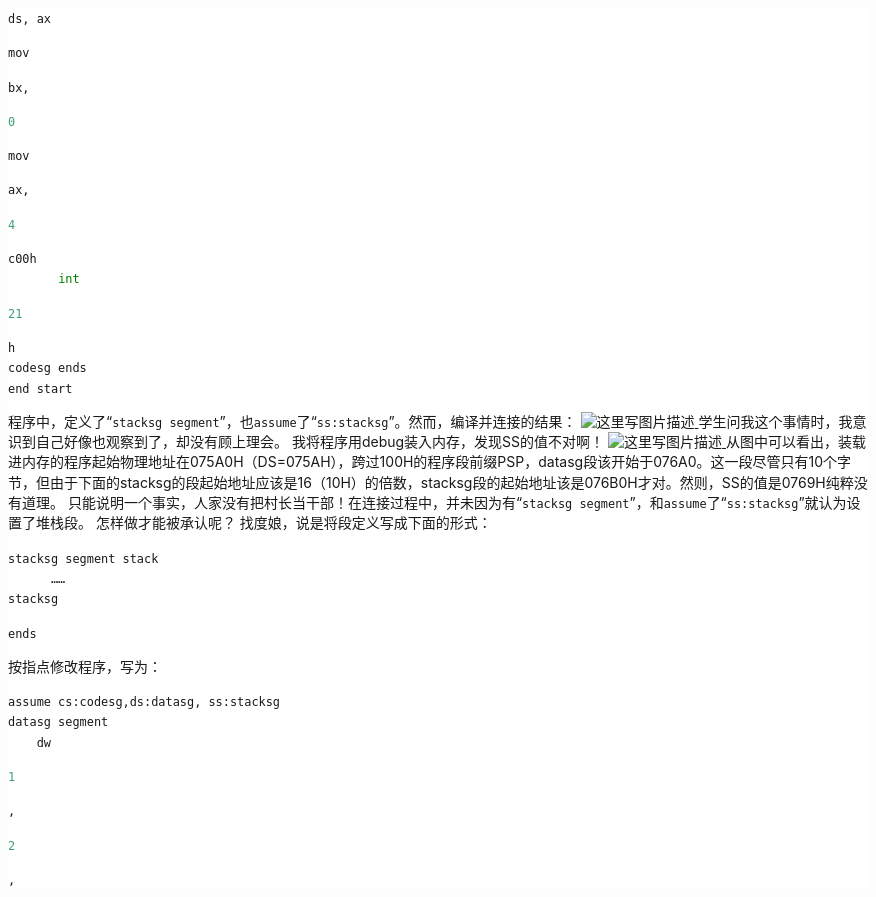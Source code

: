```python
ds, ax
```
```python
mov
```
```python
bx,
```
```python
0
```
```python
mov
```
```python
ax,
```
```python
4
```
```python
c00h
       int
```
```python
21
```
```python
h
codesg ends
end start
```
程序中，定义了“`stacksg segment`”，也`assume`了“`ss:stacksg`”。然而，编译并连接的结果：
![这里写图片描述](https://img-blog.csdn.net/20170405201052895?watermark/2/text/aHR0cDovL2Jsb2cuY3Nkbi5uZXQvc3hoZWxpamlhbg==/font/5a6L5L2T/fontsize/400/fill/I0JBQkFCMA==/dissolve/70/gravity/SouthEast)[ ](https://img-blog.csdn.net/20170405201052895?watermark/2/text/aHR0cDovL2Jsb2cuY3Nkbi5uZXQvc3hoZWxpamlhbg==/font/5a6L5L2T/fontsize/400/fill/I0JBQkFCMA==/dissolve/70/gravity/SouthEast)
学生问我这个事情时，我意识到自己好像也观察到了，却没有顾上理会。
我将程序用debug装入内存，发现SS的值不对啊！
![这里写图片描述](https://img-blog.csdn.net/20170405201708966?watermark/2/text/aHR0cDovL2Jsb2cuY3Nkbi5uZXQvc3hoZWxpamlhbg==/font/5a6L5L2T/fontsize/400/fill/I0JBQkFCMA==/dissolve/70/gravity/SouthEast)[ ](https://img-blog.csdn.net/20170405201708966?watermark/2/text/aHR0cDovL2Jsb2cuY3Nkbi5uZXQvc3hoZWxpamlhbg==/font/5a6L5L2T/fontsize/400/fill/I0JBQkFCMA==/dissolve/70/gravity/SouthEast)
从图中可以看出，装载进内存的程序起始物理地址在075A0H（DS=075AH），跨过100H的程序段前缀PSP，datasg段该开始于076A0。这一段尽管只有10个字节，但由于下面的stacksg的段起始地址应该是16（10H）的倍数，stacksg段的起始地址该是076B0H才对。然则，SS的值是0769H纯粹没有道理。
只能说明一个事实，人家没有把村长当干部！在连接过程中，并未因为有“`stacksg segment`”，和`assume`了“`ss:stacksg`”就认为设置了堆栈段。
怎样做才能被承认呢？
找度娘，说是将段定义写成下面的形式：
```python
stacksg segment stack
      ……
stacksg
```
```python
ends
```
按指点修改程序，写为：
```python
assume cs:codesg,ds:datasg, ss:stacksg
datasg segment
    dw
```
```python
1
```
```python
,
```
```python
2
```
```python
,
```